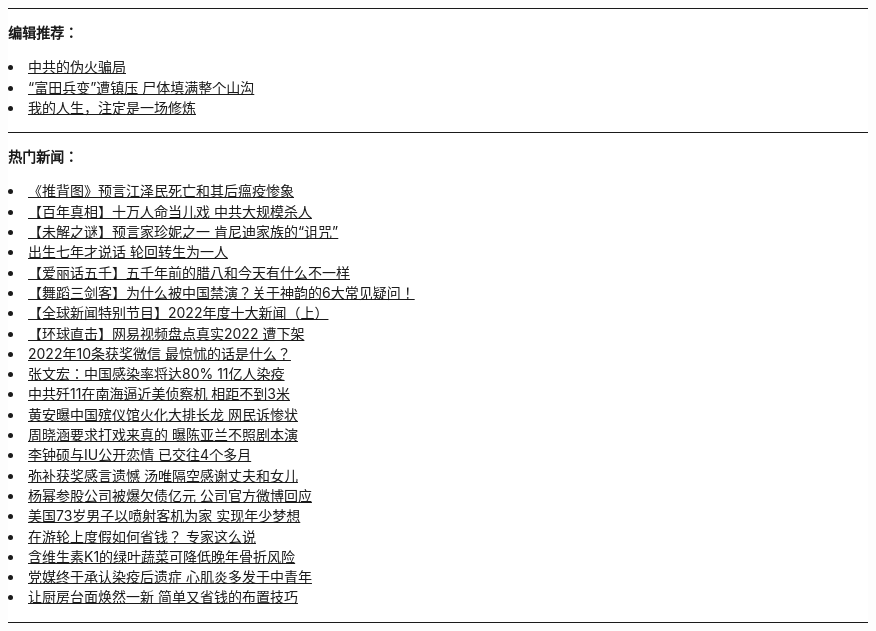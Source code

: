 <hr>


<strong>编辑推荐：</strong>
<li><a href="https://github.com/19920513/djy/blob/master/gb/16/1/21/n4622075.md?dfh#1" target="_blank">中共的伪火骗局</a></li><li><a href="https://github.com/tsiac2612/djy/blob/master/gb/18/9/13/n10711194.md#1" target="_blank">“富田兵变”遭镇压 尸体填满整个山沟</a></li><li><a href="https://github.com/tsiac2612/djy/blob/master/gb/12/9/16/n3684317.md#1" target="_blank">我的人生，注定是一场修炼</a></li>
<hr>

<strong>热门新闻：</strong>
<li><a href="https://github.com/19920513/djy/blob/master/gb/22/12/27/n13893016.md#1">《推背图》预言江泽民死亡和其后瘟疫惨象</a></li>
<li><a href="https://github.com/19920513/djy/blob/master/gb/22/12/23/n13890728.md#1">【百年真相】十万人命当儿戏 中共大规模杀人</a></li>
<li><a href="https://github.com/19920513/djy/blob/master/gb/22/12/26/n13891849.md#1">【未解之谜】预言家珍妮之一 肯尼迪家族的“诅咒”</a></li>
<li><a href="https://github.com/19920513/djy/blob/master/gb/22/12/24/n13891107.md#1">出生七年才说话 轮回转生为一人</a></li>
<li><a href="https://github.com/19920513/djy/blob/master/gb/22/12/20/n13888243.md#1">【爱丽话五千】五千年前的腊八和今天有什么不一样</a></li>
<li><a href="https://github.com/19920513/djy/blob/master/gb/23/1/1/n13896702.md#1">【舞蹈三剑客】为什么被中国禁演？关于神韵的6大常见疑问！</a></li>
<li><a href="https://github.com/19920513/djy/blob/master/gb/22/12/31/n13896088.md#1">【全球新闻特别节目】2022年度十大新闻（上）</a></li>
<li><a href="https://github.com/19920513/djy/blob/master/gb/22/12/30/n13895678.md#1">【环球直击】网易视频盘点真实2022 遭下架</a></li>
<li><a href="https://github.com/19920513/djy/blob/master/gb/22/12/30/n13895524.md#1">2022年10条获奖微信 最惊怵的话是什么？</a></li>
<li><a href="https://github.com/19920513/djy/blob/master/gb/22/12/30/n13895619.md#1">张文宏：中国感染率将达80% 11亿人染疫</a></li>
<li><a href="https://github.com/19920513/djy/blob/master/gb/22/12/29/n13894594.md#1">中共歼11在南海逼近美侦察机 相距不到3米</a></li>
<li><a href="https://github.com/19920513/djy/blob/master/gb/22/12/30/n13894733.md#1">黄安曝中国殡仪馆火化大排长龙 网民诉惨状</a></li>
<li><a href="https://github.com/19920513/djy/blob/master/gb/22/12/31/n13895820.md#1">周晓涵要求打戏来真的 曝陈亚兰不照剧本演</a></li>
<li><a href="https://github.com/19920513/djy/blob/master/gb/22/12/31/n13896444.md#1">李钟硕与IU公开恋情 已交往4个多月</a></li>
<li><a href="https://github.com/19920513/djy/blob/master/gb/22/12/30/n13895784.md#1">弥补获奖感言遗憾 汤唯隔空感谢丈夫和女儿</a></li>
<li><a href="https://github.com/19920513/djy/blob/master/gb/22/12/29/n13894649.md#1">杨幂参股公司被爆欠债亿元 公司官方微博回应</a></li>
<li><a href="https://github.com/19920513/djy/blob/master/gb/22/12/29/n13894250.md#1">美国73岁男子以喷射客机为家 实现年少梦想</a></li>
<li><a href="https://github.com/19920513/djy/blob/master/gb/22/12/30/n13895183.md#1">在游轮上度假如何省钱？ 专家这么说</a></li>
<li><a href="https://github.com/19920513/djy/blob/master/gb/22/12/29/n13894434.md#1">含维生素K1的绿叶蔬菜可降低晚年骨折风险</a></li>
<li><a href="https://github.com/19920513/djy/blob/master/gb/22/12/31/n13896498.md#1">党媒终于承认染疫后遗症 心肌炎多发于中青年</a></li>
<li><a href="https://github.com/19920513/djy/blob/master/gb/22/12/28/n13893668.md#1">让厨房台面焕然一新 简单又省钱的布置技巧</a></li>
<hr>
